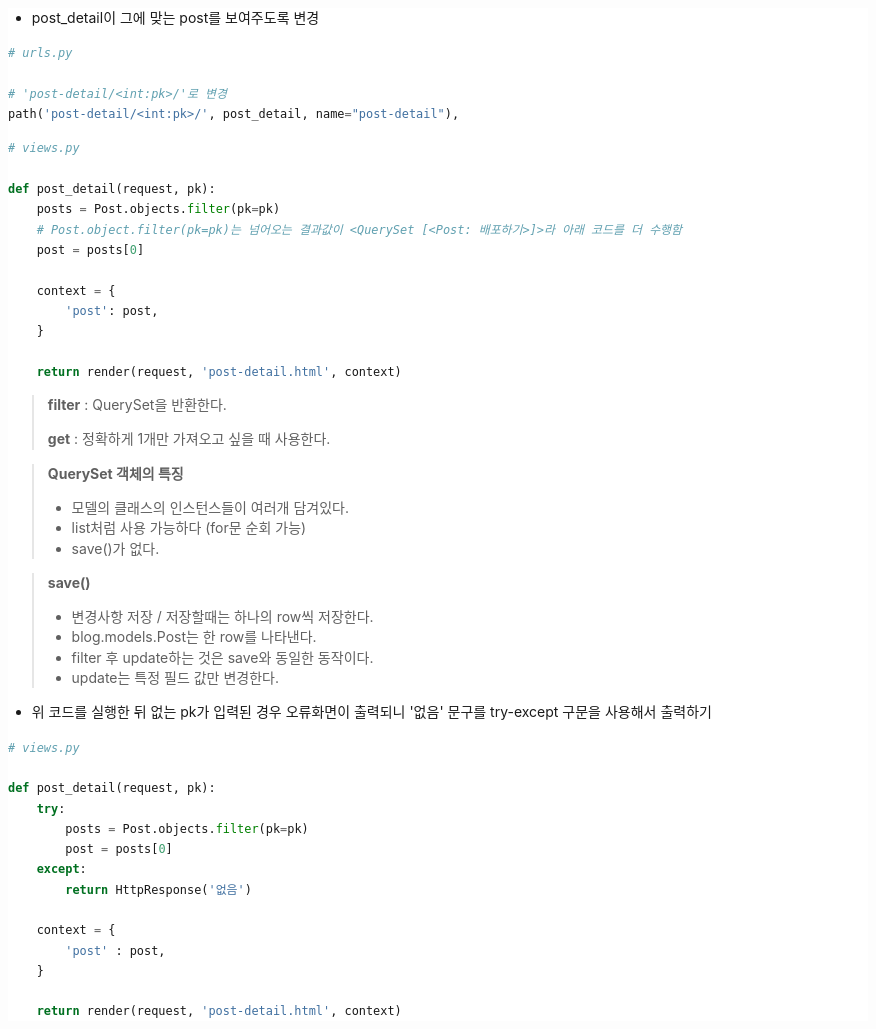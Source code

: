 

- post_detail이 그에 맞는 post를 보여주도록 변경

```python
# urls.py

# 'post-detail/<int:pk>/'로 변경
path('post-detail/<int:pk>/', post_detail, name="post-detail"), 
```



```python
# views.py

def post_detail(request, pk):
    posts = Post.objects.filter(pk=pk)
    # Post.object.filter(pk=pk)는 넘어오는 결과값이 <QuerySet [<Post: 배포하기>]>라 아래 코드를 더 수행함
    post = posts[0]
    
    context = {
        'post': post,
    }
    
    return render(request, 'post-detail.html', context)
```

> **filter** : QuerySet을 반환한다.
>
> **get** : 정확하게 1개만 가져오고 싶을 때 사용한다.



> **QuerySet 객체의 특징**
>
> - 모델의 클래스의 인스턴스들이 여러개 담겨있다.
> - list처럼 사용 가능하다 (for문 순회 가능)
> - save()가 없다.



> **save()**
>
> - 변경사항 저장 / 저장할때는 하나의 row씩 저장한다.
> - blog.models.Post는 한 row를 나타낸다.
> - filter 후 update하는 것은 save와 동일한 동작이다.
> - update는 특정 필드 값만 변경한다.



- 위 코드를 실행한 뒤 없는 pk가 입력된 경우 오류화면이 출력되니 '없음' 문구를 try-except 구문을 사용해서 출력하기

```python
# views.py

def post_detail(request, pk):
    try:
        posts = Post.objects.filter(pk=pk)
        post = posts[0]
    except:
        return HttpResponse('없음')
    
    context = {
        'post' : post,
    }
    
    return render(request, 'post-detail.html', context)
```
